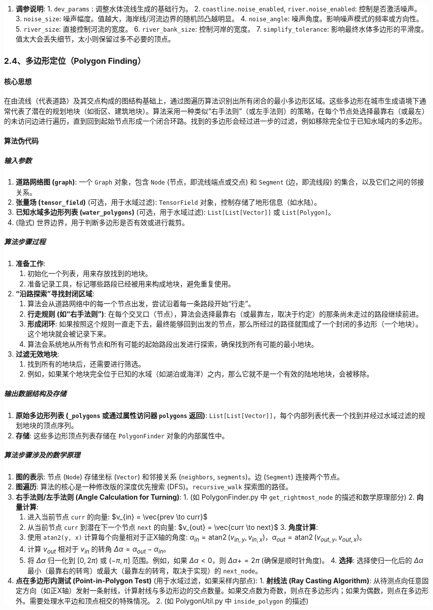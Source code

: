 1.   **调参说明**:
    1.   `dev_params` : 调整水体流线生成的基础行为。
    2.   `coastline.noise_enabled`, `river.noise_enabled`: 控制是否激活噪声。
    3.   `noise_size`: 噪声幅度。值越大，海岸线/河流边界的随机凹凸越明显。
    4.   `noise_angle`: 噪声角度。影响噪声模式的频率或方向性。
    5.   `river_size`: 直接控制河流的宽度。
    6.   `river_bank_size`: 控制河岸的宽度。
    7.   `simplify_tolerance`: 影响最终水体多边形的平滑度。值太大会丢失细节，太小则保留过多不必要的顶点。


### 2.4、多边形定位（Polygon Finding）

#### 核心思想

在由流线（代表道路）及其交点构成的图结构基础上，通过图遍历算法识别出所有闭合的最小多边形区域。这些多边形在城市生成语境下通常代表了潜在的规划地块（如街区、建筑地块）。算法采用一种类似“右手法则”（或左手法则）的策略，在每个节点处选择最靠右（或最左）的未访问边进行遍历，直到回到起始节点形成一个闭合环路。找到的多边形会经过进一步的过滤，例如移除完全位于已知水域内的多边形。

#### 算法伪代码

##### 输入参数

1.  **道路网络图 (`graph`)**: 一个 `Graph` 对象，包含 `Node` (节点，即流线端点或交点) 和 `Segment` (边，即流线段) 的集合，以及它们之间的邻接关系。
2.  **张量场 (`tensor_field`)** (可选，用于水域过滤): `TensorField` 对象，控制存储了地形信息（如水陆）。
3.  **已知水域多边形列表 (`water_polygons`)** (可选，用于水域过滤): `List[List[Vector]]` 或 `List[Polygon]`。
4.  (隐式) 世界边界，用于判断多边形是否有效或进行裁剪。

##### 算法步骤过程

1. **准备工作**:
	1. 初始化一个列表，用来存放找到的地块。
	2. 准备记录工具，标记哪些路段已经被用来构成地块，避免重复使用。
2. **“沿路探索”寻找封闭区域**:
	1. 算法会从道路网络中的每一个节点出发，尝试沿着每一条路段开始“行走”。
	2. **行走规则 (如“右手法则”)**: 在每个交叉口（节点），算法会选择最靠右（或最靠左，取决于约定）的那条尚未走过的路段继续前进。
	3. **形成闭环**: 如果按照这个规则一直走下去，最终能够回到出发的节点，那么所经过的路径就围成了一个封闭的多边形（一个地块）。这个地块就会被记录下来。
	4. 算法会系统地从所有节点和所有可能的起始路段出发进行探索，确保找到所有可能的最小地块。
3. **过滤无效地块**:
	1. 找到所有的地块后，还需要进行筛选。
	2. 例如，如果某个地块完全位于已知的水域（如湖泊或海洋）之内，那么它就不是一个有效的陆地地块，会被移除。

##### 输出数据结构及存储

 1. **原始多边形列表 (`_polygons` 或通过属性访问器 `polygons` 返回)**: `List[List[Vector]]`，每个内部列表代表一个找到并经过水域过滤的规划地块的顶点序列。
 2. **存储**: 这些多边形顶点列表存储在 `PolygonFinder` 对象的内部属性中。
##### 算法步骤涉及的数学原理

1.   **图的表示**: 节点 (`Node`) 存储坐标 (`Vector`) 和邻接关系 (`neighbors`, `segments`)。边 (`Segment`) 连接两个节点。
2.   **图遍历**: 算法的核心是一种修改版的深度优先搜索 (DFS)。`recursive_walk` 探索图的路径。
3.   **右手法则/左手法则 (Angle Calculation for Turning)**:
    1. (如  PolygonFinder.py 中 `get_rightmost_node` 的描述和数学原理部分)
    2.  **向量计算**:
        1.   进入当前节点 `curr` 的向量: $v_{in} = \vec{prev \to curr}$
        2.   从当前节点 `curr` 到潜在下一个节点 `next` 的向量: $v_{out} = \vec{curr \to next}$
    3.  **角度计算**:
        1.   使用 `atan2(y, x)` 计算每个向量相对于正X轴的角度: $\alpha_{in} = \operatorname{atan2}(v_{in,y}, v_{in,x})$，$\alpha_{out} = \operatorname{atan2}(v_{out,y}, v_{out,x})$。
        2.   计算 $v_{out}$ 相对于 $v_{in}$ 的转角 $\Delta\alpha = \alpha_{out} - \alpha_{in}$。
        3.   将 $\Delta\alpha$ 归一化到 $[0, 2\pi)$ 或 $(-\pi, \pi]$ 范围。例如，如果 $\Delta\alpha < 0$，则 $\Delta\alpha += 2\pi$ (确保是顺时针角度)。
    4.  **选择**: 选择使归一化后的 $\Delta\alpha$ 最小（最靠右的转弯）或最大（最靠左的转弯，取决于实现）的 `next_node`。
4.   **点在多边形内测试 (Point-in-Polygon Test)** (用于水域过滤，如果采样内部点):
    1.   **射线法 (Ray Casting Algorithm)**: 从待测点向任意固定方向（如正X轴）发射一条射线，计算射线与多边形边的交点数量。如果交点数为奇数，则点在多边形内；如果为偶数，则点在多边形外。需要处理水平边和顶点相交的特殊情况。
    2. (如  PolygonUtil.py 中 `inside_polygon` 的描述)